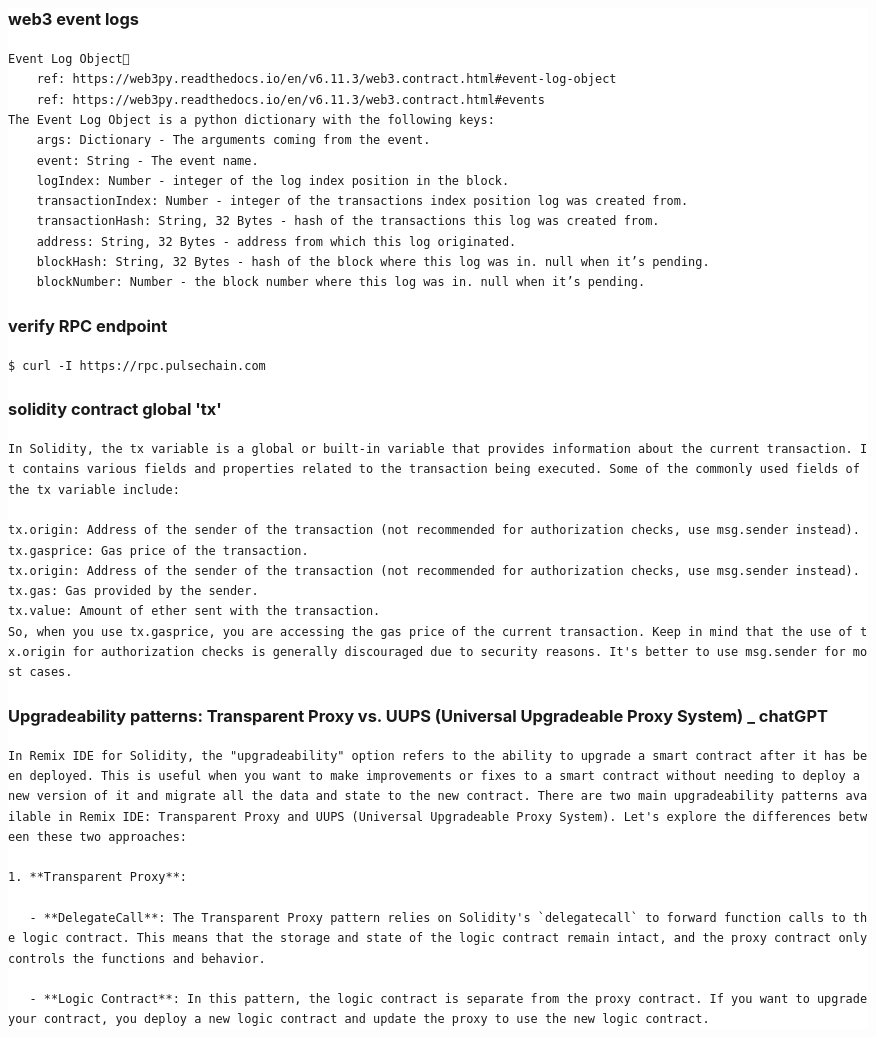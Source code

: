 ### web3 event logs
    Event Log Object
        ref: https://web3py.readthedocs.io/en/v6.11.3/web3.contract.html#event-log-object
        ref: https://web3py.readthedocs.io/en/v6.11.3/web3.contract.html#events
    The Event Log Object is a python dictionary with the following keys:
        args: Dictionary - The arguments coming from the event.
        event: String - The event name.
        logIndex: Number - integer of the log index position in the block.
        transactionIndex: Number - integer of the transactions index position log was created from.
        transactionHash: String, 32 Bytes - hash of the transactions this log was created from.
        address: String, 32 Bytes - address from which this log originated.
        blockHash: String, 32 Bytes - hash of the block where this log was in. null when it’s pending.
        blockNumber: Number - the block number where this log was in. null when it’s pending.
        
### verify RPC endpoint
    $ curl -I https://rpc.pulsechain.com

### solidity contract global 'tx'
    In Solidity, the tx variable is a global or built-in variable that provides information about the current transaction. It contains various fields and properties related to the transaction being executed. Some of the commonly used fields of the tx variable include:

    tx.origin: Address of the sender of the transaction (not recommended for authorization checks, use msg.sender instead).
    tx.gasprice: Gas price of the transaction.
    tx.origin: Address of the sender of the transaction (not recommended for authorization checks, use msg.sender instead).
    tx.gas: Gas provided by the sender.
    tx.value: Amount of ether sent with the transaction.
    So, when you use tx.gasprice, you are accessing the gas price of the current transaction. Keep in mind that the use of tx.origin for authorization checks is generally discouraged due to security reasons. It's better to use msg.sender for most cases.

### Upgradeability patterns: Transparent Proxy vs. UUPS (Universal Upgradeable Proxy System) _ chatGPT
    In Remix IDE for Solidity, the "upgradeability" option refers to the ability to upgrade a smart contract after it has been deployed. This is useful when you want to make improvements or fixes to a smart contract without needing to deploy a new version of it and migrate all the data and state to the new contract. There are two main upgradeability patterns available in Remix IDE: Transparent Proxy and UUPS (Universal Upgradeable Proxy System). Let's explore the differences between these two approaches:

    1. **Transparent Proxy**:

       - **DelegateCall**: The Transparent Proxy pattern relies on Solidity's `delegatecall` to forward function calls to the logic contract. This means that the storage and state of the logic contract remain intact, and the proxy contract only controls the functions and behavior.

       - **Logic Contract**: In this pattern, the logic contract is separate from the proxy contract. If you want to upgrade your contract, you deploy a new logic contract and update the proxy to use the new logic contract.
